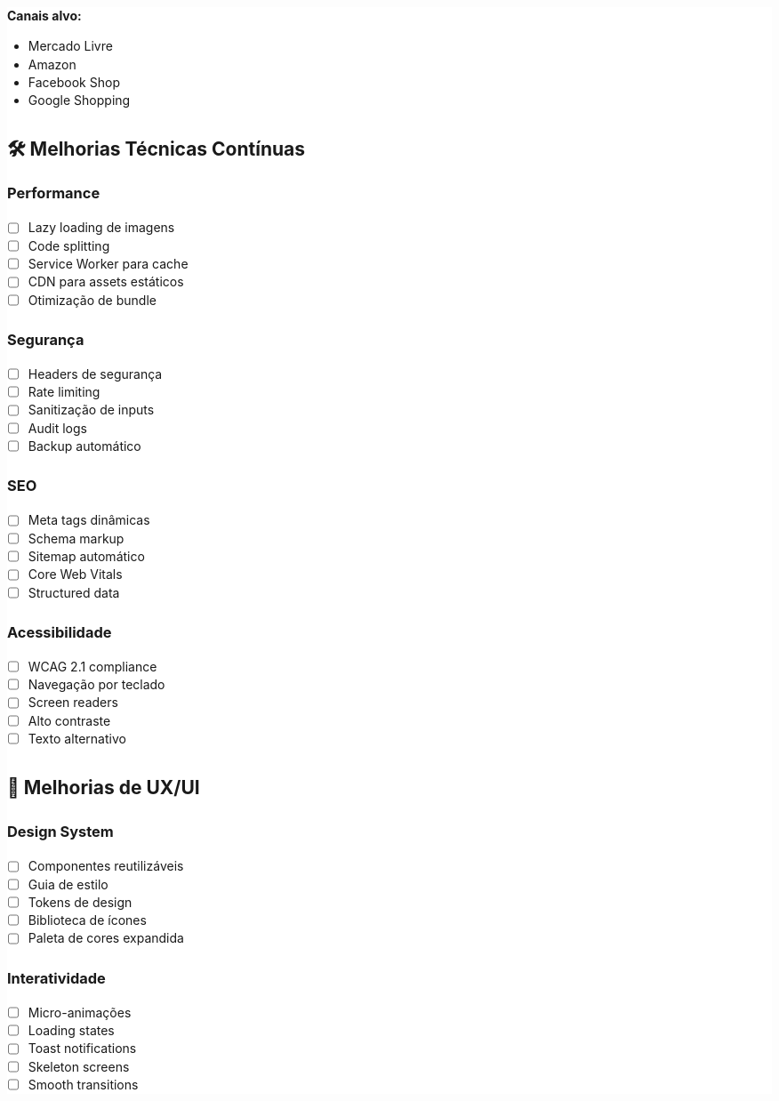 **Canais alvo:**
- Mercado Livre
- Amazon
- Facebook Shop
- Google Shopping

## 🛠️ Melhorias Técnicas Contínuas

### Performance
- [ ] Lazy loading de imagens
- [ ] Code splitting
- [ ] Service Worker para cache
- [ ] CDN para assets estáticos
- [ ] Otimização de bundle

### Segurança
- [ ] Headers de segurança
- [ ] Rate limiting
- [ ] Sanitização de inputs
- [ ] Audit logs
- [ ] Backup automático

### SEO
- [ ] Meta tags dinâmicas
- [ ] Schema markup
- [ ] Sitemap automático
- [ ] Core Web Vitals
- [ ] Structured data

### Acessibilidade
- [ ] WCAG 2.1 compliance
- [ ] Navegação por teclado
- [ ] Screen readers
- [ ] Alto contraste
- [ ] Texto alternativo

## 🎨 Melhorias de UX/UI

### Design System
- [ ] Componentes reutilizáveis
- [ ] Guia de estilo
- [ ] Tokens de design
- [ ] Biblioteca de ícones
- [ ] Paleta de cores expandida

### Interatividade
- [ ] Micro-animações
- [ ] Loading states
- [ ] Toast notifications
- [ ] Skeleton screens
- [ ] Smooth transitions
